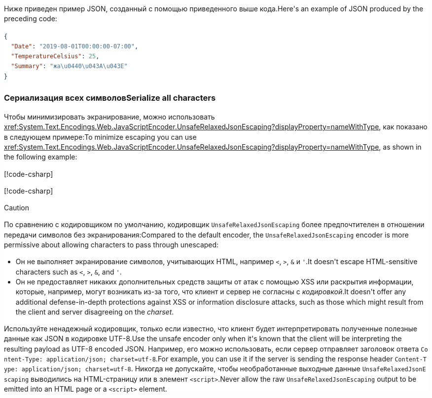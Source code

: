 <span data-ttu-id="96a69-274">Ниже приведен пример JSON, созданный с помощью приведенного выше кода.</span><span class="sxs-lookup"><span data-stu-id="96a69-274">Here's an example of JSON produced by the preceding code:</span></span>

```json
{
  "Date": "2019-08-01T00:00:00-07:00",
  "TemperatureCelsius": 25,
  "Summary": "жа\u0440\u043A\u043E"
}
```

### <a name="serialize-all-characters"></a><span data-ttu-id="96a69-275">Сериализация всех символов</span><span class="sxs-lookup"><span data-stu-id="96a69-275">Serialize all characters</span></span>

<span data-ttu-id="96a69-276">Чтобы минимизировать экранирование, можно использовать <xref:System.Text.Encodings.Web.JavaScriptEncoder.UnsafeRelaxedJsonEscaping?displayProperty=nameWithType>, как показано в следующем примере:</span><span class="sxs-lookup"><span data-stu-id="96a69-276">To minimize escaping you can use <xref:System.Text.Encodings.Web.JavaScriptEncoder.UnsafeRelaxedJsonEscaping?displayProperty=nameWithType>, as shown in the following example:</span></span>

[!code-csharp[](snippets/system-text-json-how-to/csharp/SerializeCustomEncoding.cs?name=SnippetUsings)]

[!code-csharp[](snippets/system-text-json-how-to/csharp/SerializeCustomEncoding.cs?name=SnippetUnsafeRelaxed)]

> [!CAUTION]
> <span data-ttu-id="96a69-277">По сравнению с кодировщиком по умолчанию, кодировщик `UnsafeRelaxedJsonEscaping` более предпочтителен в отношении передачи символов без экранирования:</span><span class="sxs-lookup"><span data-stu-id="96a69-277">Compared to the default encoder, the `UnsafeRelaxedJsonEscaping` encoder is more permissive about allowing characters to pass through unescaped:</span></span>
>
> * <span data-ttu-id="96a69-278">Он не выполняет экранирование символов, учитывающих HTML, например `<`, `>`, `&` и `'`.</span><span class="sxs-lookup"><span data-stu-id="96a69-278">It doesn't escape HTML-sensitive characters such as `<`, `>`, `&`, and `'`.</span></span>
> * <span data-ttu-id="96a69-279">Он не предоставляет никаких дополнительных средств защиты от атак с помощью XSS или раскрытия информации, которые, например, могут возникать из-за того, что клиент и сервер не согласны с *кодировкой*.</span><span class="sxs-lookup"><span data-stu-id="96a69-279">It doesn't offer any additional defense-in-depth protections against XSS or information disclosure attacks, such as those which might result from the client and server disagreeing on the *charset*.</span></span>
>
> <span data-ttu-id="96a69-280">Используйте ненадежный кодировщик, только если известно, что клиент будет интерпретировать полученные полезные данные как JSON в кодировке UTF-8.</span><span class="sxs-lookup"><span data-stu-id="96a69-280">Use the unsafe encoder only when it's known that the client will be interpreting the resulting payload as UTF-8 encoded JSON.</span></span> <span data-ttu-id="96a69-281">Например, его можно использовать, если сервер отправляет заголовок ответа `Content-Type: application/json; charset=utf-8`.</span><span class="sxs-lookup"><span data-stu-id="96a69-281">For example, you can use it if the server is sending the response header `Content-Type: application/json; charset=utf-8`.</span></span> <span data-ttu-id="96a69-282">Никогда не допускайте, чтобы необработанные выходные данные `UnsafeRelaxedJsonEscaping` выводились на HTML-страницу или в элемент `<script>`.</span><span class="sxs-lookup"><span data-stu-id="96a69-282">Never allow the raw `UnsafeRelaxedJsonEscaping` output to be emitted into an HTML page or a `<script>` element.</span></span>
